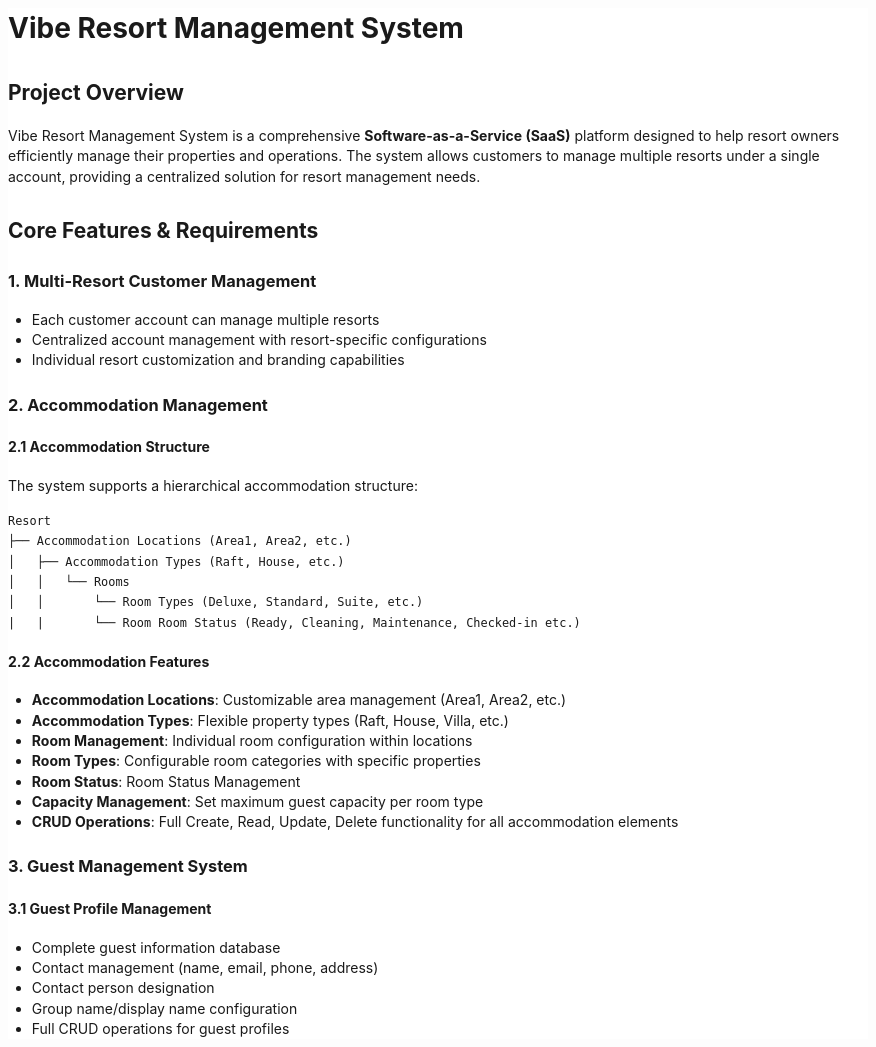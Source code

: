 # Vibe Resort Management System

## Project Overview

Vibe Resort Management System is a comprehensive **Software-as-a-Service (SaaS)** platform designed to help resort owners efficiently manage their properties and operations. The system allows customers to manage multiple resorts under a single account, providing a centralized solution for resort management needs.

## Core Features & Requirements

### 1. Multi-Resort Customer Management
- Each customer account can manage multiple resorts
- Centralized account management with resort-specific configurations
- Individual resort customization and branding capabilities

### 2. Accommodation Management

#### 2.1 Accommodation Structure
The system supports a hierarchical accommodation structure:

```
Resort
├── Accommodation Locations (Area1, Area2, etc.)
│   ├── Accommodation Types (Raft, House, etc.)
│   │   └── Rooms
│   │       └── Room Types (Deluxe, Standard, Suite, etc.)
|   |       └── Room Room Status (Ready, Cleaning, Maintenance, Checked-in etc.)
```

#### 2.2 Accommodation Features
- **Accommodation Locations**: Customizable area management (Area1, Area2, etc.)
- **Accommodation Types**: Flexible property types (Raft, House, Villa, etc.)
- **Room Management**: Individual room configuration within locations
- **Room Types**: Configurable room categories with specific properties
- **Room Status**: Room Status Management
- **Capacity Management**: Set maximum guest capacity per room type
- **CRUD Operations**: Full Create, Read, Update, Delete functionality for all accommodation elements

### 3. Guest Management System

#### 3.1 Guest Profile Management
- Complete guest information database
- Contact management (name, email, phone, address)
- Contact person designation
- Group name/display name configuration
- Full CRUD operations for guest profiles
